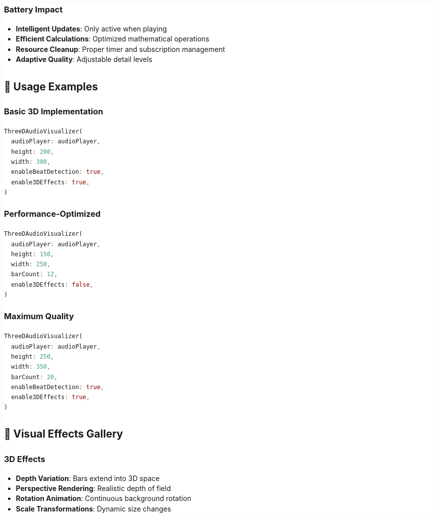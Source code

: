 ### **Battery Impact**
- **Intelligent Updates**: Only active when playing
- **Efficient Calculations**: Optimized mathematical operations
- **Resource Cleanup**: Proper timer and subscription management
- **Adaptive Quality**: Adjustable detail levels

## 🎯 Usage Examples

### **Basic 3D Implementation**
```dart
ThreeDAudioVisualizer(
  audioPlayer: audioPlayer,
  height: 200,
  width: 300,
  enableBeatDetection: true,
  enable3DEffects: true,
)
```

### **Performance-Optimized**
```dart
ThreeDAudioVisualizer(
  audioPlayer: audioPlayer,
  height: 150,
  width: 250,
  barCount: 12,
  enable3DEffects: false,
)
```

### **Maximum Quality**
```dart
ThreeDAudioVisualizer(
  audioPlayer: audioPlayer,
  height: 250,
  width: 350,
  barCount: 20,
  enableBeatDetection: true,
  enable3DEffects: true,
)
```

## 🎨 Visual Effects Gallery

### **3D Effects**
- **Depth Variation**: Bars extend into 3D space
- **Perspective Rendering**: Realistic depth of field
- **Rotation Animation**: Continuous background rotation
- **Scale Transformations**: Dynamic size changes
